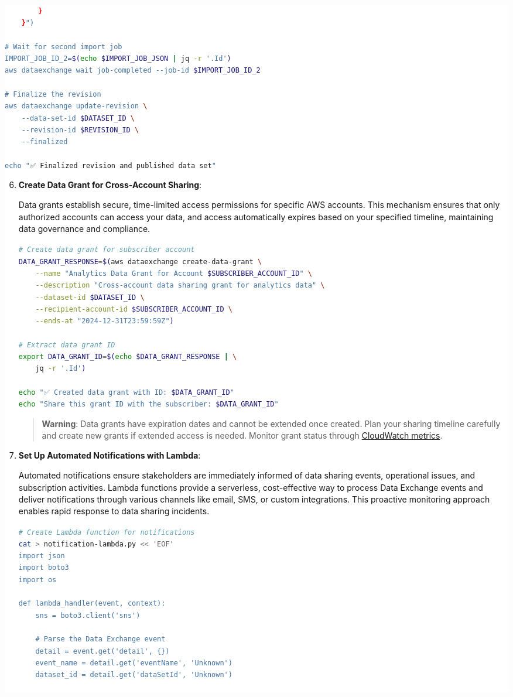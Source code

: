    ```bash
           }
       }")
   
   # Wait for second import job
   IMPORT_JOB_ID_2=$(echo $IMPORT_JOB_JSON | jq -r '.Id')
   aws dataexchange wait job-completed --job-id $IMPORT_JOB_ID_2
   
   # Finalize the revision
   aws dataexchange update-revision \
       --data-set-id $DATASET_ID \
       --revision-id $REVISION_ID \
       --finalized
   
   echo "✅ Finalized revision and published data set"
   ```

6. **Create Data Grant for Cross-Account Sharing**:

   Data grants establish secure, time-limited access permissions for specific AWS accounts. This mechanism ensures that only authorized accounts can access your data, and access automatically expires based on your specified timeline, maintaining data governance and compliance.

   ```bash
   # Create data grant for subscriber account
   DATA_GRANT_RESPONSE=$(aws dataexchange create-data-grant \
       --name "Analytics Data Grant for Account $SUBSCRIBER_ACCOUNT_ID" \
       --description "Cross-account data sharing grant for analytics data" \
       --dataset-id $DATASET_ID \
       --recipient-account-id $SUBSCRIBER_ACCOUNT_ID \
       --ends-at "2024-12-31T23:59:59Z")
   
   # Extract data grant ID
   export DATA_GRANT_ID=$(echo $DATA_GRANT_RESPONSE | \
       jq -r '.Id')
   
   echo "✅ Created data grant with ID: $DATA_GRANT_ID"
   echo "Share this grant ID with the subscriber: $DATA_GRANT_ID"
   ```

   > **Warning**: Data grants have expiration dates and cannot be extended once created. Plan your sharing timeline carefully and create new grants if extended access is needed. Monitor grant status through [CloudWatch metrics](https://docs.aws.amazon.com/AmazonCloudWatch/latest/monitoring/working_with_metrics.html).

7. **Set Up Automated Notifications with Lambda**:

   Automated notifications ensure stakeholders are immediately informed of data sharing events, operational issues, and subscription activities. Lambda functions provide a serverless, cost-effective way to process Data Exchange events and deliver notifications through various channels like email, SMS, or custom integrations. This proactive monitoring approach enables rapid response to data sharing incidents.

   ```bash
   # Create Lambda function for notifications
   cat > notification-lambda.py << 'EOF'
   import json
   import boto3
   import os
   
   def lambda_handler(event, context):
       sns = boto3.client('sns')
       
       # Parse the Data Exchange event
       detail = event.get('detail', {})
       event_name = detail.get('eventName', 'Unknown')
       dataset_id = detail.get('dataSetId', 'Unknown')
       
   ```